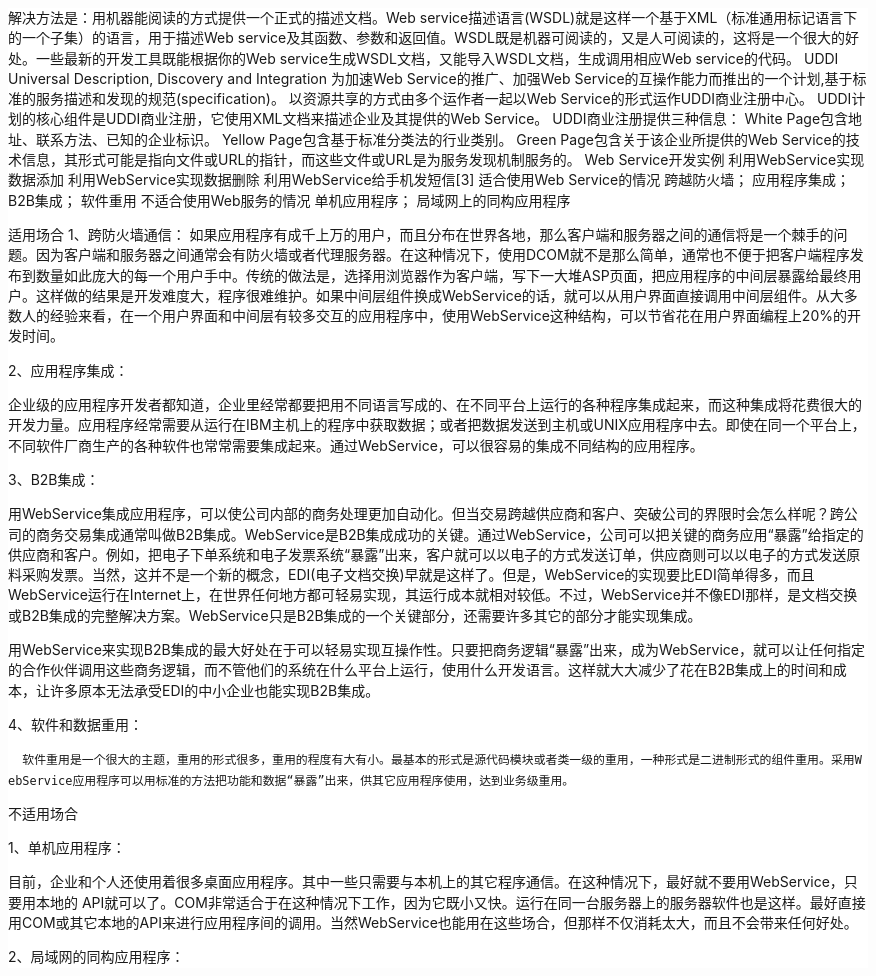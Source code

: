 解决方法是：用机器能阅读的方式提供一个正式的描述文档。Web service描述语言(WSDL)就是这样一个基于XML（标准通用标记语言下的一个子集）的语言，用于描述Web service及其函数、参数和返回值。WSDL既是机器可阅读的，又是人可阅读的，这将是一个很大的好处。一些最新的开发工具既能根据你的Web service生成WSDL文档，又能导入WSDL文档，生成调用相应Web service的代码。
UDDI
Universal Description, Discovery and Integration
为加速Web Service的推广、加强Web Service的互操作能力而推出的一个计划,基于标准的服务描述和发现的规范(specification)。
以资源共享的方式由多个运作者一起以Web Service的形式运作UDDI商业注册中心。
UDDI计划的核心组件是UDDI商业注册，它使用XML文档来描述企业及其提供的Web Service。
UDDI商业注册提供三种信息：
White Page包含地址、联系方法、已知的企业标识。
Yellow Page包含基于标准分类法的行业类别。
Green Page包含关于该企业所提供的Web Service的技术信息，其形式可能是指向文件或URL的指针，而这些文件或URL是为服务发现机制服务的。
Web Service开发实例
利用WebService实现数据添加
利用WebService实现数据删除
利用WebService给手机发短信[3] 
适合使用Web Service的情况
跨越防火墙；
应用程序集成；
B2B集成；
软件重用
不适合使用Web服务的情况
单机应用程序；
局域网上的同构应用程序









  适用场合
1、跨防火墙通信：
   如果应用程序有成千上万的用户，而且分布在世界各地，那么客户端和服务器之间的通信将是一个棘手的问题。因为客户端和服务器之间通常会有防火墙或者代理服务器。在这种情况下，使用DCOM就不是那么简单，通常也不便于把客户端程序发布到数量如此庞大的每一个用户手中。传统的做法是，选择用浏览器作为客户端，写下一大堆ASP页面，把应用程序的中间层暴露给最终用户。这样做的结果是开发难度大，程序很难维护。如果中间层组件换成WebService的话，就可以从用户界面直接调用中间层组件。从大多数人的经验来看，在一个用户界面和中间层有较多交互的应用程序中，使用WebService这种结构，可以节省花在用户界面编程上20%的开发时间。

2、应用程序集成：

   企业级的应用程序开发者都知道，企业里经常都要把用不同语言写成的、在不同平台上运行的各种程序集成起来，而这种集成将花费很大的开发力量。应用程序经常需要从运行在IBM主机上的程序中获取数据；或者把数据发送到主机或UNIX应用程序中去。即使在同一个平台上，不同软件厂商生产的各种软件也常常需要集成起来。通过WebService，可以很容易的集成不同结构的应用程序。

3、B2B集成：

   用WebService集成应用程序，可以使公司内部的商务处理更加自动化。但当交易跨越供应商和客户、突破公司的界限时会怎么样呢？跨公司的商务交易集成通常叫做B2B集成。WebService是B2B集成成功的关键。通过WebService，公司可以把关键的商务应用“暴露”给指定的供应商和客户。例如，把电子下单系统和电子发票系统“暴露”出来，客户就可以以电子的方式发送订单，供应商则可以以电子的方式发送原料采购发票。当然，这并不是一个新的概念，EDI(电子文档交换)早就是这样了。但是，WebService的实现要比EDI简单得多，而且WebService运行在Internet上，在世界任何地方都可轻易实现，其运行成本就相对较低。不过，WebService并不像EDI那样，是文档交换或B2B集成的完整解决方案。WebService只是B2B集成的一个关键部分，还需要许多其它的部分才能实现集成。

   用WebService来实现B2B集成的最大好处在于可以轻易实现互操作性。只要把商务逻辑“暴露”出来，成为WebService，就可以让任何指定的合作伙伴调用这些商务逻辑，而不管他们的系统在什么平台上运行，使用什么开发语言。这样就大大减少了花在B2B集成上的时间和成本，让许多原本无法承受EDI的中小企业也能实现B2B集成。

4、软件和数据重用：    

      软件重用是一个很大的主题，重用的形式很多，重用的程度有大有小。最基本的形式是源代码模块或者类一级的重用，一种形式是二进制形式的组件重用。采用WebService应用程序可以用标准的方法把功能和数据“暴露”出来，供其它应用程序使用，达到业务级重用。
 不适用场合

1、单机应用程序：

目前，企业和个人还使用着很多桌面应用程序。其中一些只需要与本机上的其它程序通信。在这种情况下，最好就不要用WebService，只要用本地的 API就可以了。COM非常适合于在这种情况下工作，因为它既小又快。运行在同一台服务器上的服务器软件也是这样。最好直接用COM或其它本地的API来进行应用程序间的调用。当然WebService也能用在这些场合，但那样不仅消耗太大，而且不会带来任何好处。

2、局域网的同构应用程序：
